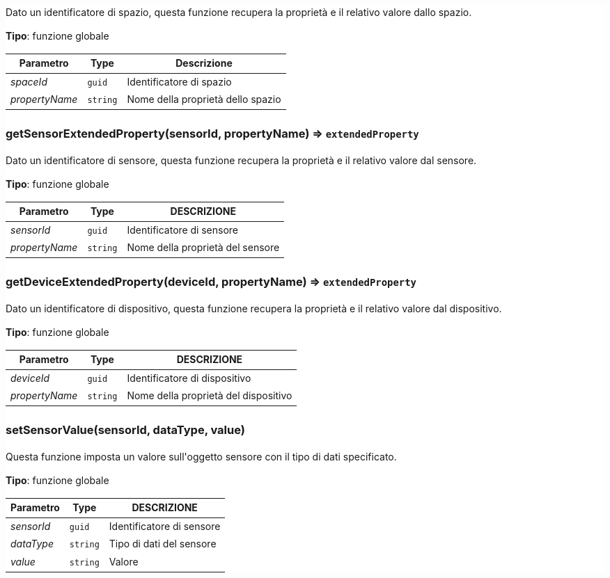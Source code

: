 Dato un identificatore di spazio, questa funzione recupera la proprietà e il relativo valore dallo spazio.

**Tipo**: funzione globale

| Parametro  | Type                | Descrizione  |
| ------ | ------------------- | ------------ |
| *spaceId* | `guid` | Identificatore di spazio |
| *propertyName* | `string` | Nome della proprietà dello spazio |

### <a name="getsensorextendedpropertysensorid-propertyname--extendedproperty"></a>getSensorExtendedProperty(sensorId, propertyName) ⇒ `extendedProperty`

Dato un identificatore di sensore, questa funzione recupera la proprietà e il relativo valore dal sensore.

**Tipo**: funzione globale

| Parametro  | Type                | DESCRIZIONE  |
| ------ | ------------------- | ------------ |
| *sensorId* | `guid` | Identificatore di sensore |
| *propertyName* | `string` | Nome della proprietà del sensore |

### <a name="getdeviceextendedpropertydeviceid-propertyname--extendedproperty"></a>getDeviceExtendedProperty(deviceId, propertyName) ⇒ `extendedProperty`

Dato un identificatore di dispositivo, questa funzione recupera la proprietà e il relativo valore dal dispositivo.

**Tipo**: funzione globale

| Parametro  | Type                | DESCRIZIONE  |
| ------ | ------------------- | ------------ |
| *deviceId* | `guid` | Identificatore di dispositivo |
| *propertyName* | `string` | Nome della proprietà del dispositivo |

### <a name="setsensorvaluesensorid-datatype-value"></a>setSensorValue(sensorId, dataType, value)

Questa funzione imposta un valore sull'oggetto sensore con il tipo di dati specificato.

**Tipo**: funzione globale

| Parametro  | Type                | DESCRIZIONE  |
| ------ | ------------------- | ------------ |
| *sensorId* | `guid` | Identificatore di sensore |
| *dataType*  | `string` | Tipo di dati del sensore |
| *value*  | `string` | Valore |
